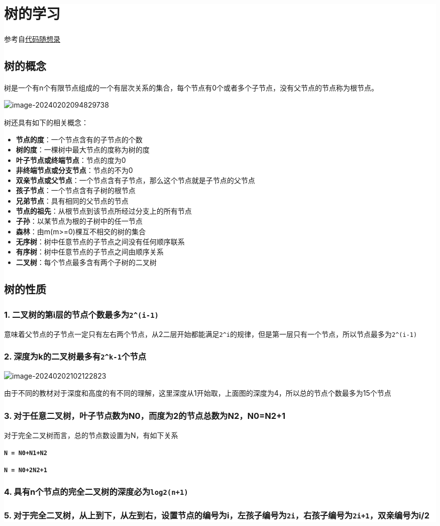 # 树的学习

参考自[代码随想录](https://programmercarl.com/%E4%BA%8C%E5%8F%89%E6%A0%91%E7%90%86%E8%AE%BA%E5%9F%BA%E7%A1%80.html#%E7%AE%97%E6%B3%95%E5%85%AC%E5%BC%80%E8%AF%BE)

## 树的概念
树是一个有n个有限节点组成的一个有层次关系的集合，每个节点有0个或者多个子节点，没有父节点的节点称为根节点。

![image-20240202094829738](https://flycodeu-1314556962.cos.ap-nanjing.myqcloud.com//codeCenterImg/202402020948880.png)

树还具有如下的相关概念：

- **节点的度**：一个节点含有的子节点的个数
- **树的度**：一棵树中最大节点的度称为树的度
- **叶子节点或终端节点**：节点的度为0
- **非终端节点或分支节点**：节点的不为0
- **双亲节点或父节点**：一个节点含有子节点，那么这个节点就是子节点的父节点
- **孩子节点**：一个节点含有子树的根节点
- **兄弟节点**：具有相同的父节点的节点
- **节点的祖先**：从根节点到该节点所经过分支上的所有节点
- **子孙**：以某节点为根的子树中的任一节点
- **森林**：由m(m>=0)棵互不相交的树的集合
- **无序树**：树中任意节点的子节点之间没有任何顺序联系
- **有序树**：树中任意节点的子节点之间由顺序关系
- **二叉树**：每个节点最多含有两个子树的二叉树



## 树的性质

### 1. 二叉树的第i层的节点个数最多为`2^(i-1)`

意味着父节点的子节点一定只有左右两个节点，从2二层开始都能满足`2^i`的规律，但是第一层只有一个节点，所以节点最多为`2^(i-1)`

### 2. 深度为k的二叉树最多有`2^k-1`个节点

![image-20240202102122823](https://flycodeu-1314556962.cos.ap-nanjing.myqcloud.com//codeCenterImg/202402021021895.png)

由于不同的教材对于深度和高度的有不同的理解，这里深度从1开始取，上面图的深度为4，所以总的节点个数最多为15个节点

### 3. 对于任意二叉树，叶子节点数为N0，而度为2的节点总数为N2，N0=N2+1

对于完全二叉树而言，总的节点数设置为N，有如下关系

**`N = N0+N1+N2`**

**`N = N0+2N2+1`**

### 4. 具有n个节点的完全二叉树的深度必为`log2(n+1)`



### 5. 对于完全二叉树，从上到下，从左到右，设置节点的编号为i，左孩子编号为`2i`，右孩子编号为`2i+1`，双亲编号为i/2
